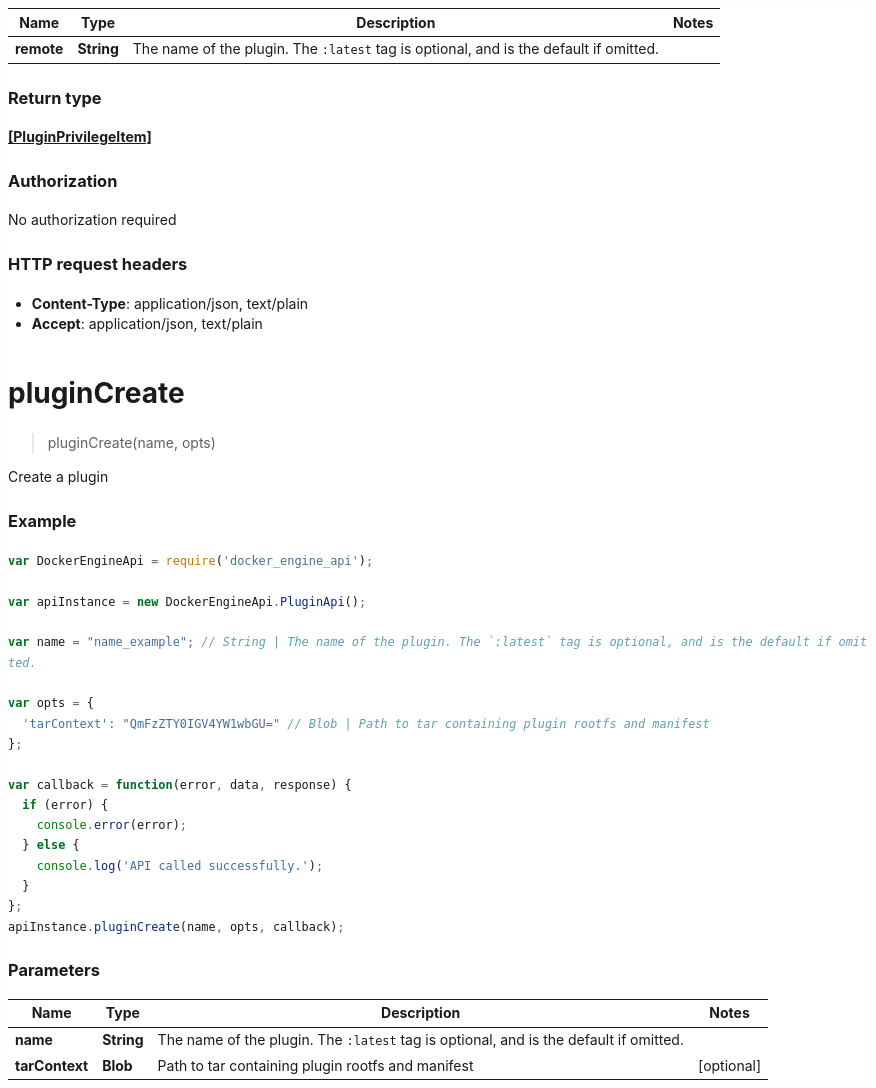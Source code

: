 Name | Type | Description  | Notes
------------- | ------------- | ------------- | -------------
 **remote** | **String**| The name of the plugin. The `:latest` tag is optional, and is the default if omitted.  | 

### Return type

[**[PluginPrivilegeItem]**](PluginPrivilegeItem.md)

### Authorization

No authorization required

### HTTP request headers

 - **Content-Type**: application/json, text/plain
 - **Accept**: application/json, text/plain

<a name="pluginCreate"></a>
# **pluginCreate**
> pluginCreate(name, opts)

Create a plugin

### Example
```javascript
var DockerEngineApi = require('docker_engine_api');

var apiInstance = new DockerEngineApi.PluginApi();

var name = "name_example"; // String | The name of the plugin. The `:latest` tag is optional, and is the default if omitted. 

var opts = { 
  'tarContext': "QmFzZTY0IGV4YW1wbGU=" // Blob | Path to tar containing plugin rootfs and manifest
};

var callback = function(error, data, response) {
  if (error) {
    console.error(error);
  } else {
    console.log('API called successfully.');
  }
};
apiInstance.pluginCreate(name, opts, callback);
```

### Parameters

Name | Type | Description  | Notes
------------- | ------------- | ------------- | -------------
 **name** | **String**| The name of the plugin. The `:latest` tag is optional, and is the default if omitted.  | 
 **tarContext** | **Blob**| Path to tar containing plugin rootfs and manifest | [optional] 
